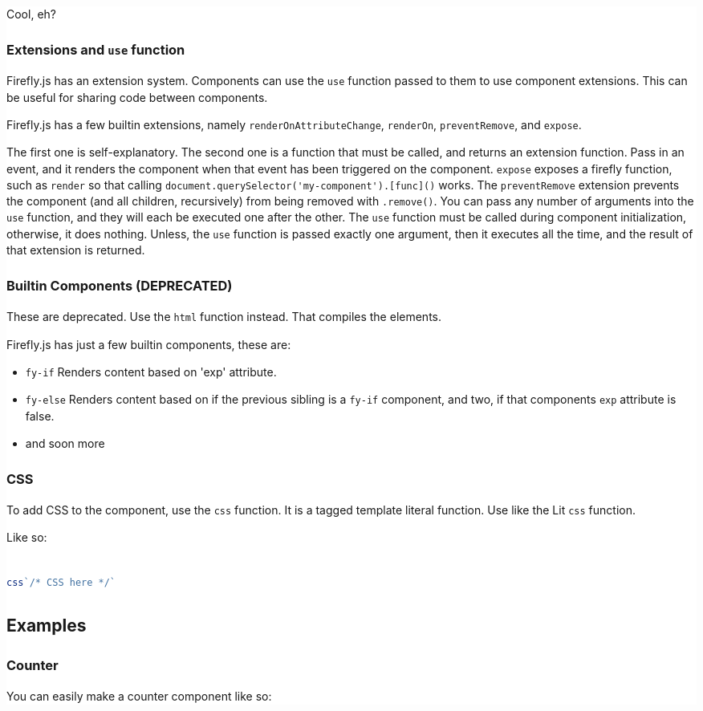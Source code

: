 Cool, eh?

### Extensions and `use` function

Firefly.js has an extension system. Components can use the `use` function passed to them to use component extensions. This can be useful for sharing code between components.

Firefly.js has a few builtin extensions, namely `renderOnAttributeChange`, `renderOn`, `preventRemove`, and `expose`.

The first one is self-explanatory. The second one is a function that must be called, and returns an extension function. Pass in an event, and it renders the component when that event has been triggered on the component. `expose` exposes a firefly function, such as `render` so that calling `document.querySelector('my-component').[func]()` works. The `preventRemove` extension prevents the component (and all children, recursively) from being removed with `.remove()`. You can pass any number of arguments into the `use` function, and they will each be executed one after the other. The `use` function must be called during component initialization, otherwise, it does nothing. Unless, the `use` function is passed exactly one argument, then it executes all the time, and the result of that extension is returned.

### Builtin Components (DEPRECATED)

These are deprecated. Use the `html` function instead. That compiles the elements.

Firefly.js has just a few builtin components, these are: 

- `fy-if` Renders content based on 'exp' attribute.

- `fy-else` Renders content based on if the previous sibling is a `fy-if` component, and two, if that components `exp` attribute is false.

- and soon more

### CSS

To add CSS to the component, use the `css` function. It is a tagged template literal function. Use like the Lit `css` function.

Like so: 

```ts

css`/* CSS here */`

```



## Examples



### Counter

You can easily make a counter component like so: 


